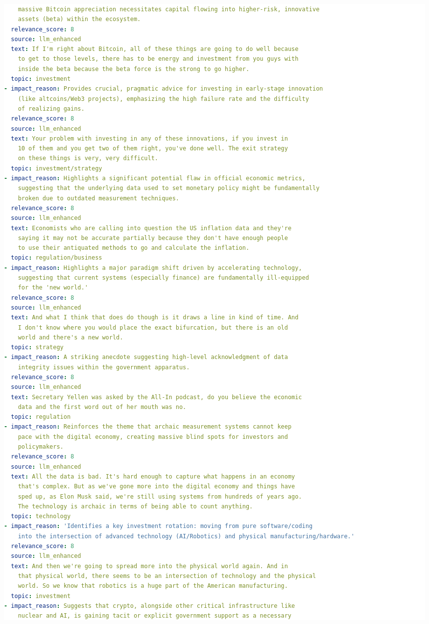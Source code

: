 ```yaml
    massive Bitcoin appreciation necessitates capital flowing into higher-risk, innovative
    assets (beta) within the ecosystem.
  relevance_score: 8
  source: llm_enhanced
  text: If I'm right about Bitcoin, all of these things are going to do well because
    to get to those levels, there has to be energy and investment from you guys with
    inside the beta because the beta force is the strong to go higher.
  topic: investment
- impact_reason: Provides crucial, pragmatic advice for investing in early-stage innovation
    (like altcoins/Web3 projects), emphasizing the high failure rate and the difficulty
    of realizing gains.
  relevance_score: 8
  source: llm_enhanced
  text: Your problem with investing in any of these innovations, if you invest in
    10 of them and you get two of them right, you've done well. The exit strategy
    on these things is very, very difficult.
  topic: investment/strategy
- impact_reason: Highlights a significant potential flaw in official economic metrics,
    suggesting that the underlying data used to set monetary policy might be fundamentally
    broken due to outdated measurement techniques.
  relevance_score: 8
  source: llm_enhanced
  text: Economists who are calling into question the US inflation data and they're
    saying it may not be accurate partially because they don't have enough people
    to use their antiquated methods to go and calculate the inflation.
  topic: regulation/business
- impact_reason: Highlights a major paradigm shift driven by accelerating technology,
    suggesting that current systems (especially finance) are fundamentally ill-equipped
    for the 'new world.'
  relevance_score: 8
  source: llm_enhanced
  text: And what I think that does do though is it draws a line in kind of time. And
    I don't know where you would place the exact bifurcation, but there is an old
    world and there's a new world.
  topic: strategy
- impact_reason: A striking anecdote suggesting high-level acknowledgment of data
    integrity issues within the government apparatus.
  relevance_score: 8
  source: llm_enhanced
  text: Secretary Yellen was asked by the All-In podcast, do you believe the economic
    data and the first word out of her mouth was no.
  topic: regulation
- impact_reason: Reinforces the theme that archaic measurement systems cannot keep
    pace with the digital economy, creating massive blind spots for investors and
    policymakers.
  relevance_score: 8
  source: llm_enhanced
  text: All the data is bad. It's hard enough to capture what happens in an economy
    that's complex. But as we've gone more into the digital economy and things have
    sped up, as Elon Musk said, we're still using systems from hundreds of years ago.
    The technology is archaic in terms of being able to count anything.
  topic: technology
- impact_reason: 'Identifies a key investment rotation: moving from pure software/coding
    into the intersection of advanced technology (AI/Robotics) and physical manufacturing/hardware.'
  relevance_score: 8
  source: llm_enhanced
  text: And then we're going to spread more into the physical world again. And in
    that physical world, there seems to be an intersection of technology and the physical
    world. So we know that robotics is a huge part of the American manufacturing.
  topic: investment
- impact_reason: Suggests that crypto, alongside other critical infrastructure like
    nuclear and AI, is gaining tacit or explicit government support as a necessary
```